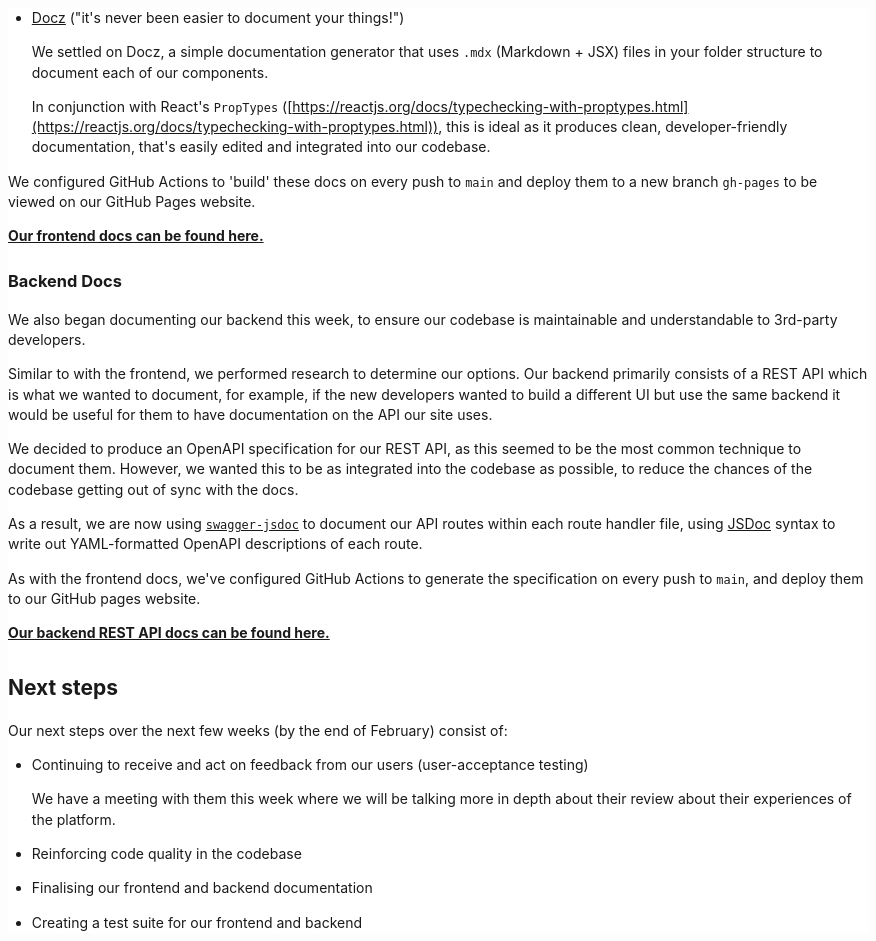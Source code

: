 - [Docz](https://www.docz.site/) ("it's never been easier to document your things!")

    We settled on Docz, a simple documentation generator that uses `.mdx` (Markdown + JSX) files in your folder structure to document each of our components.

    In conjunction with React's `PropTypes` ([https://reactjs.org/docs/typechecking-with-proptypes.html](https://reactjs.org/docs/typechecking-with-proptypes.html)), this is ideal as it produces clean, developer-friendly documentation, that's easily edited and integrated into our codebase.

We configured GitHub Actions to 'build' these docs on every push to `main` and deploy them to a new branch `gh-pages` to be viewed on our GitHub Pages website.

[**Our frontend docs can be found here.**](https://uclcomputerscience.github.io/COMP0016_2020_21_Team20/frontend/)

### Backend Docs

We also began documenting our backend this week, to ensure our codebase is maintainable and understandable to 3rd-party developers.

Similar to with the frontend, we performed research to determine our options. Our backend primarily consists of a REST API which is what we wanted to document, for example, if the new developers wanted to build a different UI but use the same backend it would be useful for them to have documentation on the API our site uses.

We decided to produce an OpenAPI specification for our REST API, as this seemed to be the most common technique to document them. However, we wanted this to be as integrated into the codebase as possible, to reduce the chances of the codebase getting out of sync with the docs.

As a result, we are now using [`swagger-jsdoc`](https://github.com/Surnet/swagger-jsdoc) to document our API routes within each route handler file, using [JSDoc](https://jsdoc.app/) syntax to write out YAML-formatted OpenAPI descriptions of each route.

As with the frontend docs, we've configured GitHub Actions to generate the specification on every push to `main`, and deploy them to our GitHub pages website.

**[Our backend REST API docs can be found here.](https://uclcomputerscience.github.io/COMP0016_2020_21_Team20/backend/)**

## Next steps

Our next steps over the next few weeks (by the end of February) consist of:

- Continuing to receive and act on feedback from our users (user-acceptance testing)

    We have a meeting with them this week where we will be talking more in depth about their review about their experiences of the platform.

- Reinforcing code quality in the codebase
- Finalising our frontend and backend documentation
- Creating a test suite for our frontend and backend